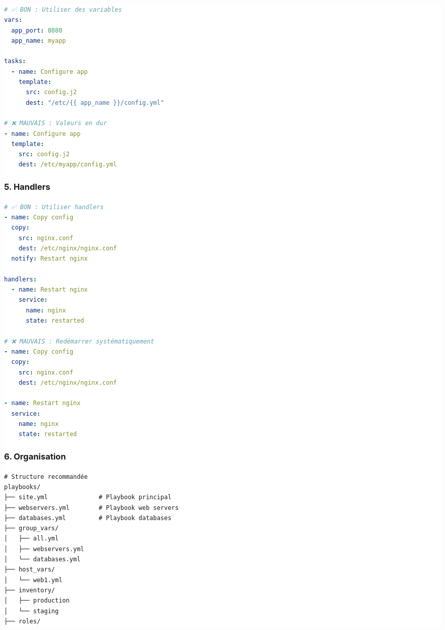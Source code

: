 ```yaml
# ✅ BON : Utiliser des variables
vars:
  app_port: 8080
  app_name: myapp

tasks:
  - name: Configure app
    template:
      src: config.j2
      dest: "/etc/{{ app_name }}/config.yml"

# ❌ MAUVAIS : Valeurs en dur
- name: Configure app
  template:
    src: config.j2
    dest: /etc/myapp/config.yml
```

### 5. Handlers

```yaml
# ✅ BON : Utiliser handlers
- name: Copy config
  copy:
    src: nginx.conf
    dest: /etc/nginx/nginx.conf
  notify: Restart nginx

handlers:
  - name: Restart nginx
    service:
      name: nginx
      state: restarted

# ❌ MAUVAIS : Redémarrer systématiquement
- name: Copy config
  copy:
    src: nginx.conf
    dest: /etc/nginx/nginx.conf

- name: Restart nginx
  service:
    name: nginx
    state: restarted
```

### 6. Organisation

```
# Structure recommandée
playbooks/
├── site.yml              # Playbook principal
├── webservers.yml        # Playbook web servers
├── databases.yml         # Playbook databases
├── group_vars/
│   ├── all.yml
│   ├── webservers.yml
│   └── databases.yml
├── host_vars/
│   └── web1.yml
├── inventory/
│   ├── production
│   └── staging
├── roles/
```